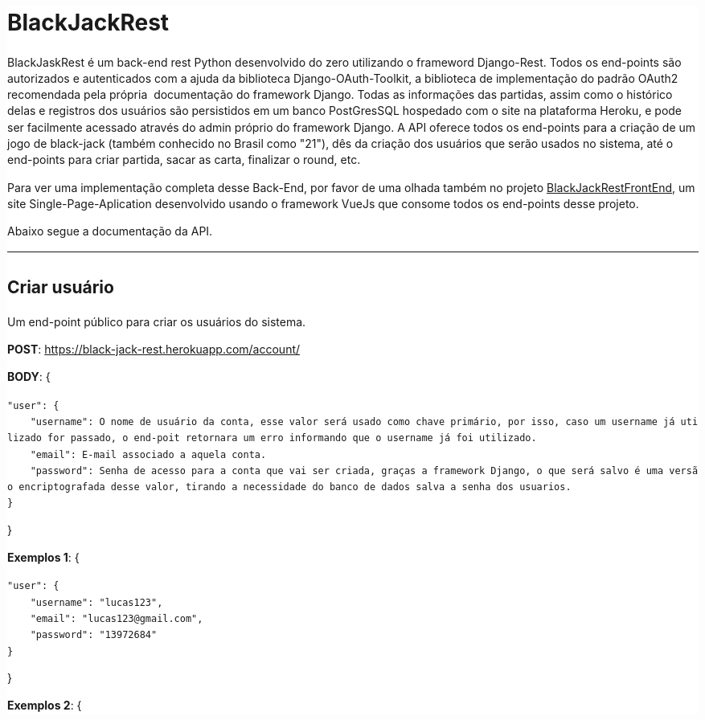 # BlackJackRest
BlackJaskRest é um back-end rest Python desenvolvido do zero utilizando o frameword Django-Rest. Todos os end-points são autorizados e autenticados com a ajuda
da biblioteca Django-OAuth-Toolkit, a biblioteca de implementação do padrão OAuth2 recomendada pela própria  documentação do framework Django. Todas as informações
das partidas, assim como o histórico delas e registros dos usuários são persistidos em um banco PostGresSQL hospedado com o site na plataforma Heroku, e pode ser
facilmente acessado através do admin próprio do framework Django. A API oferece todos os end-points para a criação de um jogo de black-jack (também conhecido no Brasil
como "21"), dês da criação dos usuários que serão usados no sistema, até o end-points para criar partida, sacar as carta, finalizar o round, etc.
 
 Para ver uma implementação completa desse Back-End, por favor de uma olhada também no projeto [BlackJackRestFrontEnd](https://github.com/miratkd/black-jack-rest-front-end), um
 site Single-Page-Aplication desenvolvido usando o framework VueJs que consome todos os end-points desse projeto.
 
 Abaixo segue a documentação da API.
 
 ----
 
 ## Criar usuário
 
 Um end-point público para criar os usuários do sistema.
 
 **POST**:  https://black-jack-rest.herokuapp.com/account/ 
 
 **BODY**:
 {
 
    "user": {
        "username": O nome de usuário da conta, esse valor será usado como chave primário, por isso, caso um username já utilizado for passado, o end-poit retornara um erro informando que o username já foi utilizado. 
        "email": E-mail associado a aquela conta.
        "password": Senha de acesso para a conta que vai ser criada, graças a framework Django, o que será salvo é uma versão encriptografada desse valor, tirando a necessidade do banco de dados salva a senha dos usuarios. 
    }
    
 }
 
 **Exemplos 1**:
 {
 
    "user": { 
        "username": "lucas123", 
        "email": "lucas123@gmail.com", 
        "password": "13972684" 
    } 
 
 }
 
  **Exemplos 2**:
  {
  